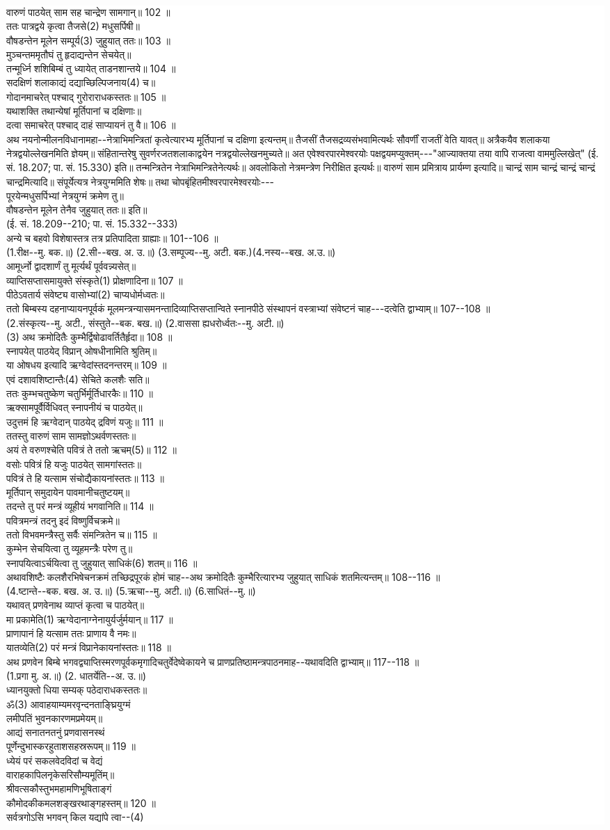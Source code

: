 वारुणं पाठयेत् साम सह चान्द्रेण सामगान्॥ 102 ॥  
ततः पात्रद्वये कृत्वा तैजसे(2) मधुसर्पिषी॥  
वौषडन्तेन मूलेन सम्पूर्य(3) जुहुयात् ततः॥ 103 ॥  
मुञ्चन्तममृतौघं तु हृदाद्यन्तेन सेचयेत्॥  
तन्मूर्ध्नि शशिबिम्बं तु ध्यायेत् ताडनशान्तये॥ 104 ॥  
सदक्षिणं शलाकाद्यं दद्याच्छिल्पिजनाय(4) च॥  
गोदानमाचरेत् पश्चाद् गुरोराराधकस्ततः॥ 105 ॥  
यथाशक्ति तथान्येषां मूर्तिपानां च दक्षिणाः॥  
दत्वा समाचरेत् पश्चाद् दाहं साप्यायनं तु वै॥ 106 ॥  
अथ नयनोन्मीलनविधानामहा--नेत्राभिमन्त्रितां कृत्वेत्यारभ्य मूर्तिपानां च दक्षिणा इत्यन्तम्॥ तैजसीं तैजसद्रव्यसंभवामित्यर्थः सौवर्णीं राजतीं वेति यावत्॥ अत्रैकयैव शलाकया नेत्रद्वयोल्लेखनमिति ज्ञेयम्॥ संहितान्तरेषु सुवर्णरजतशलाकाद्वयेन नत्रद्वयोल्लेखनमुच्यते॥ अत एवेश्वरपारमेश्वरयोः पक्षद्वयमप्युक्तम्---"आज्याक्तया तया वापि राजत्वा वाममुल्लिखेत्" (ई. सं. 18.207; पा. सं. 15.330) इति॥ तन्मन्त्रितेन नेत्राभिमन्त्रितेनेत्यर्थः॥ अवलोकितो नेत्रमन्त्रेण निरीक्षित इत्यर्थः॥ वारुणं साम प्रमित्राय प्रार्यम्ण इत्यादि॥ चान्द्रं साम चान्द्रं चान्द्रं चान्द्रं चान्द्रमित्यादि॥ संपूर्येत्यत्र नेत्रयुग्ममिति शेषः॥ तथा चोपबृंहितमीश्वरपारमेश्वरयोः---  
पूरयेन्मधुसर्पिभ्यां नेत्रयुग्मं क्रमेण तु॥  
वौषडन्तेन मूलेन तेनैव जुहुयात् ततः॥ इति॥  
(ई. सं. 18.209--210; पा. सं. 15.332--333)  
अन्ये च बहवो विशेषास्तत्र तत्र प्रतिपादिता ग्राह्याः॥ 101--106 ॥  
(1.रीक्ष--मु. बक.॥) (2.सी--बख. अ. उ.॥) (3.सम्पूज्य--मु. अटी. बक.)(4.नस्य--बख. अ.उ.॥)  
आमूर्ध्नो द्वादशार्णं तु मूर्त्यर्थं पूर्ववन्न्यसेत्॥  
व्याप्तिसप्तासमायुक्ते संस्कृते(1) प्रोक्षणादिना॥ 107 ॥  
पीठेऽवतार्य संवेष्ट्य वासोभ्यां(2) चाप्यधोर्मध्वतः॥  
ततो बिम्बस्य दहनाप्यायनपूर्वकं मूलमन्त्रन्यासमनन्तादिव्याप्तिसप्तान्विते स्नानपीठे संस्थापनं वस्त्राभ्यां संवेष्टनं चाह---दत्वेति द्वाभ्याम्॥ 107--108 ॥  
(2.संस्कृत्य--मु. अटी., संस्तुते--बक. बख.॥) (2.वाससा ह्यधरोर्ध्वतः--मु. अटी.॥)  
(3) अथ क्रमोदितैः कुम्भैर्द्विषोढावर्तितैर्हृदा॥ 108 ॥  
स्नापयेत् पाठयेद् विप्रान् ओषधीनामिति श्रुतिम्॥  
या ओषधय इत्यादि ऋग्वेदांस्तदनन्तरम्॥ 109 ॥  
एवं दशावशिष्टान्तैः(4) सेचिते कलशैः सति॥  
ततः कुम्भचतुष्केण चतुर्भिर्मूर्तिधारकैः॥ 110 ॥  
ऋक्सामपूर्वैर्विधिवत् स्नापनीयं च पाठयेत्॥  
उदुत्तमं हि ऋग्वेदान् पाठयेद् द्रविणं यजुः॥ 111 ॥  
ततस्तु वारुणं साम सामज्ञोऽथर्वणस्ततः॥  
अयं ते वरुणश्चेति पवित्रं ते ततो ऋचम्(5)॥ 112 ॥  
वसोः पवित्रं हि यजुः पाठयेत् सामगांस्ततः॥  
पवित्रं ते हि यत्साम संचोद्यैकायनांस्ततः॥ 113 ॥  
मूर्तिपान् समुदायेन पावमानीचतुष्टयम्॥  
तदन्ते तु परं मन्त्रं व्यूहीयं भगवानिति॥ 114 ॥  
पवित्रमन्त्रं तदनु इदं विष्णुर्विचक्रमे॥  
ततो विभवमन्त्रैस्तु सर्वैः संमन्त्रितेन च॥ 115 ॥  
कुम्भेन सेचयित्वा तु व्यूहमन्त्रैः परेण तु॥  
स्नापयित्वाऽर्चयित्वा तु जुहुयात् साधिकं(6) शतम्॥ 116 ॥  
अथावशिष्टैः कलशैरभिषेचनक्रमं तच्छिद्रपूरकं होमं चाह--अथ क्रमोदितैः कुम्भैरित्यारभ्य जुहुयात् साधिकं शतमित्यन्तम्॥ 108--116 ॥  
(4.ष्टान्ते--बक. बख. अ. उ.॥) (5.ऋचा--मु. अटी.॥) (6.साधितं--मु.॥)  
यथावत् प्रणवेनाथ व्याप्तं कृत्वा च पाठयेत्॥  
मा प्रकामेति(1) ऋग्वेदानाग्नेनायुर्यर्जुर्मयान्॥ 117 ॥  
प्राणापानं हि यत्साम ततः प्राणाय वै नमः॥  
यातव्येति(2) परं मन्त्रं विप्रानेकायनांस्ततः॥ 118 ॥  
अथ प्रणवेन बिम्बे भगवद्व्याप्तिस्मरणपूर्वकमृगादिचतुर्वेदेष्वेकायने च प्राणप्रतिष्ठामन्त्रपाठनमाह--यथावदिति द्वाभ्याम्॥ 117--118 ॥  
(1.प्रगा मु. अ.॥) (2. धातर्येति--अ. उ.॥)  
ध्यानयुक्तो धिया सम्यक् पठेदाराधकस्ततः॥  
ॐ(3) आवाहयाम्यमरवृन्दनताङ्घ्रियुग्मं  
लमीपतिं भुवनकारणमप्रमेयम्॥  
आद्यं सनातनतनुं प्रणवासनस्थं  
पूर्णेन्दुभास्करहुताशसहस्ररूपम्॥ 119 ॥  
ध्येयं परं सकलवेदविदां च वेद्यं  
वाराहकापिलनृकेसरिसौम्यमूतिंम्॥  
श्रीवत्सकौस्तुभमहामणिभूषिताङ्गं  
कौमोदकीकमलशङ्खरथाङ्गहस्तम्॥ 120 ॥  
सर्वत्रगोऽसि भगवन् किल यद्यांपे त्वा--(4)  